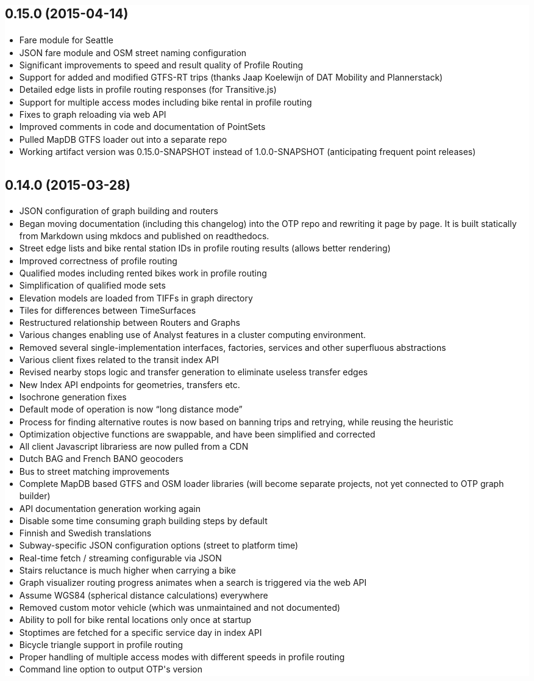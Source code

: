 ## 0.15.0 (2015-04-14)

- Fare module for Seattle
- JSON fare module and OSM street naming configuration
- Significant improvements to speed and result quality of Profile Routing
- Support for added and modified GTFS-RT trips (thanks Jaap Koelewijn of DAT Mobility and Plannerstack)
- Detailed edge lists in profile routing responses (for Transitive.js)
- Support for multiple access modes including bike rental in profile routing
- Fixes to graph reloading via web API
- Improved comments in code and documentation of PointSets
- Pulled MapDB GTFS loader out into a separate repo
- Working artifact version was 0.15.0-SNAPSHOT instead of 1.0.0-SNAPSHOT (anticipating frequent point releases)

## 0.14.0 (2015-03-28)

- JSON configuration of graph building and routers
- Began moving documentation (including this changelog) into the OTP repo and rewriting it page by
  page. It is built statically from Markdown using mkdocs and published on readthedocs.
- Street edge lists and bike rental station IDs in profile routing results (allows better rendering)
- Improved correctness of profile routing
- Qualified modes including rented bikes work in profile routing
- Simplification of qualified mode sets
- Elevation models are loaded from TIFFs in graph directory
- Tiles for differences between TimeSurfaces
- Restructured relationship between Routers and Graphs
- Various changes enabling use of Analyst features in a cluster computing environment.
- Removed several single-implementation interfaces, factories, services and other superfluous abstractions
- Various client fixes related to the transit index API
- Revised nearby stops logic and transfer generation to eliminate useless transfer edges
- New Index API endpoints for geometries, transfers etc.
- Isochrone generation fixes
- Default mode of operation is now “long distance mode”
- Process for finding alternative routes is now based on banning trips and retrying, while reusing the heuristic
- Optimization objective functions are swappable, and have been simplified and corrected
- All client Javascript librariess are now pulled from a CDN
- Dutch BAG and French BANO geocoders
- Bus to street matching improvements
- Complete MapDB based GTFS and OSM loader libraries (will become separate projects, not yet
  connected to OTP graph builder)
- API documentation generation working again
- Disable some time consuming graph building steps by default
- Finnish and Swedish translations
- Subway-specific JSON configuration options (street to platform time)
- Real-time fetch / streaming configurable via JSON
- Stairs reluctance is much higher when carrying a bike
- Graph visualizer routing progress animates when a search is triggered via the web API
- Assume WGS84 (spherical distance calculations) everywhere
- Removed custom motor vehicle (which was unmaintained and not documented)
- Ability to poll for bike rental locations only once at startup
- Stoptimes are fetched for a specific service day in index API
- Bicycle triangle support in profile routing
- Proper handling of multiple access modes with different speeds in profile routing
- Command line option to output OTP's version
